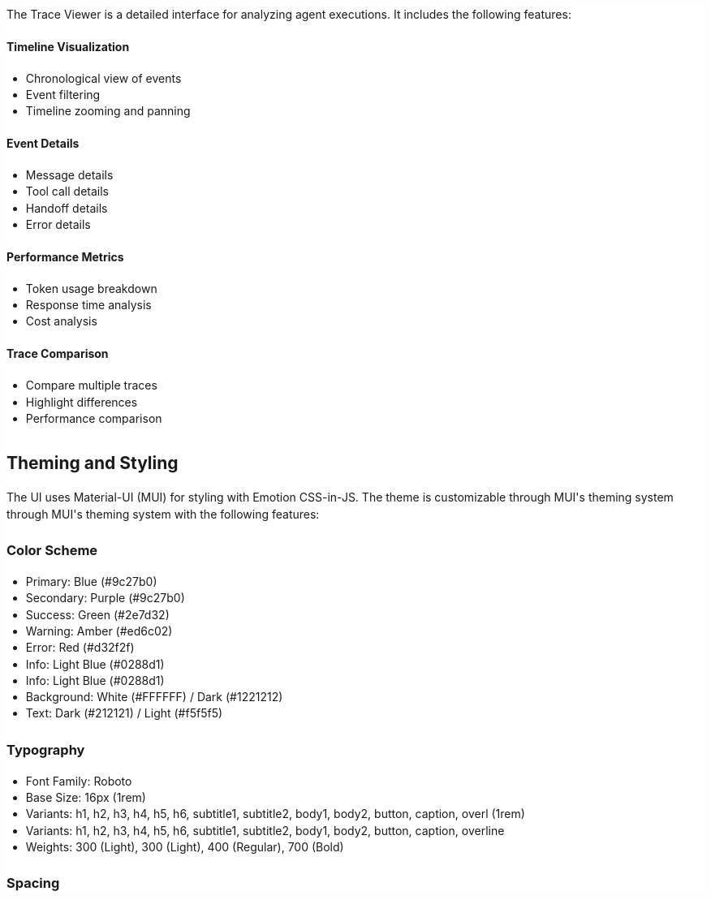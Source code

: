 The Trace Viewer is a detailed interface for analyzing agent executions. It includes the following features:

#### Timeline Visualization
- Chronological view of events
- Event filtering
- Timeline zooming and panning

#### Event Details
- Message details
- Tool call details
- Handoff details
- Error details

#### Performance Metrics
- Token usage breakdown
- Response time analysis
- Cost analysis

#### Trace Comparison
- Compare multiple traces
- Highlight differences
- Performance comparison

## Theming and Styling

The UI uses Material-UI (MUI) for styling with Emotion CSS-in-JS. The theme is customizable through MUI's theming system through MUI's theming system with the following features:

### Color Scheme

- Primary: Blue (#9c27b0)
- Secondary: Purple (#9c27b0)
- Success: Green (#2e7d32)
- Warning: Amber (#ed6c02)
- Error: Red (#d32f2f)
- Info: Light Blue (#0288d1)
- Info: Light Blue (#0288d1)
- Background: White (#FFFFFF) / Dark (#1221212)
- Text: Dark (#212121) / Light (#f5f5f5)

### Typography

- Font Family: Roboto
- Base Size: 16px (1rem)
- Variants: h1, h2, h3, h4, h5, h6, subtitle1, subtitle2, body1, body2, button, caption, overl (1rem)
- Variants: h1, h2, h3, h4, h5, h6, subtitle1, subtitle2, body1, body2, button, caption, overline
- Weights: 300 (Light), 300 (Light), 400 (Regular), 700 (Bold)

### Spacing
